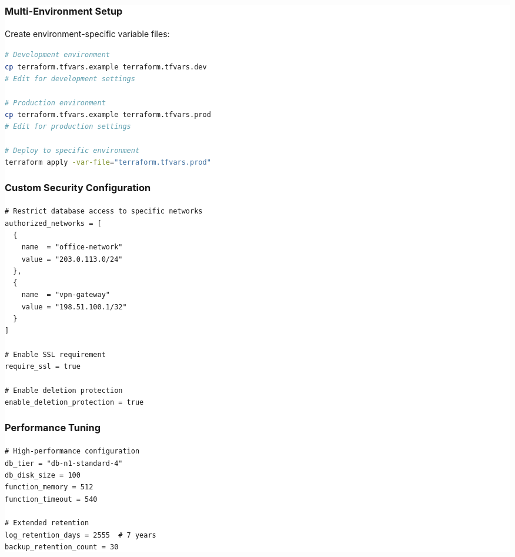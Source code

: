 ### Multi-Environment Setup

Create environment-specific variable files:

```bash
# Development environment
cp terraform.tfvars.example terraform.tfvars.dev
# Edit for development settings

# Production environment  
cp terraform.tfvars.example terraform.tfvars.prod
# Edit for production settings

# Deploy to specific environment
terraform apply -var-file="terraform.tfvars.prod"
```

### Custom Security Configuration

```hcl
# Restrict database access to specific networks
authorized_networks = [
  {
    name  = "office-network"
    value = "203.0.113.0/24"
  },
  {
    name  = "vpn-gateway"
    value = "198.51.100.1/32"
  }
]

# Enable SSL requirement
require_ssl = true

# Enable deletion protection
enable_deletion_protection = true
```

### Performance Tuning

```hcl
# High-performance configuration
db_tier = "db-n1-standard-4"
db_disk_size = 100
function_memory = 512
function_timeout = 540

# Extended retention
log_retention_days = 2555  # 7 years
backup_retention_count = 30
```
